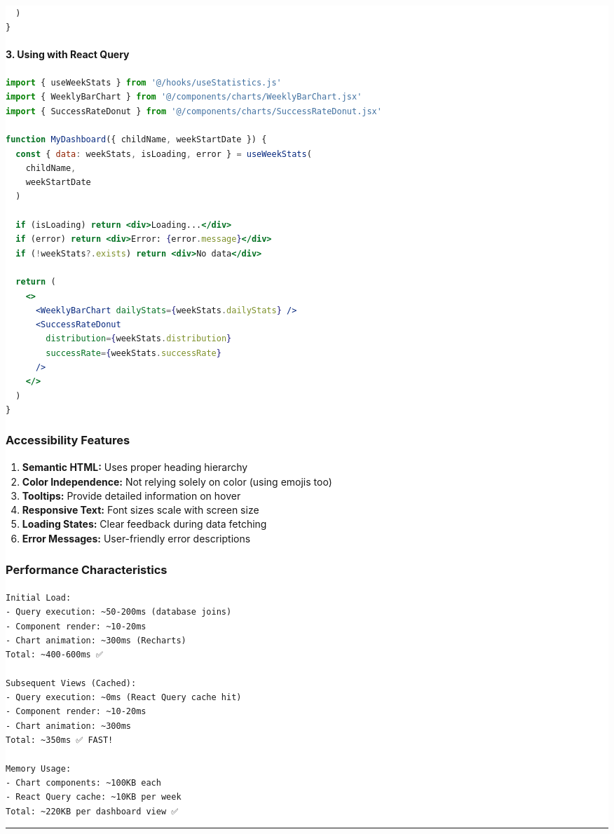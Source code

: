 ```jsx
  )
}
```

#### 3. Using with React Query

```jsx
import { useWeekStats } from '@/hooks/useStatistics.js'
import { WeeklyBarChart } from '@/components/charts/WeeklyBarChart.jsx'
import { SuccessRateDonut } from '@/components/charts/SuccessRateDonut.jsx'

function MyDashboard({ childName, weekStartDate }) {
  const { data: weekStats, isLoading, error } = useWeekStats(
    childName,
    weekStartDate
  )

  if (isLoading) return <div>Loading...</div>
  if (error) return <div>Error: {error.message}</div>
  if (!weekStats?.exists) return <div>No data</div>

  return (
    <>
      <WeeklyBarChart dailyStats={weekStats.dailyStats} />
      <SuccessRateDonut
        distribution={weekStats.distribution}
        successRate={weekStats.successRate}
      />
    </>
  )
}
```

### Accessibility Features

1. **Semantic HTML:** Uses proper heading hierarchy
2. **Color Independence:** Not relying solely on color (using emojis too)
3. **Tooltips:** Provide detailed information on hover
4. **Responsive Text:** Font sizes scale with screen size
5. **Loading States:** Clear feedback during data fetching
6. **Error Messages:** User-friendly error descriptions

### Performance Characteristics

```
Initial Load:
- Query execution: ~50-200ms (database joins)
- Component render: ~10-20ms
- Chart animation: ~300ms (Recharts)
Total: ~400-600ms ✅

Subsequent Views (Cached):
- Query execution: ~0ms (React Query cache hit)
- Component render: ~10-20ms
- Chart animation: ~300ms
Total: ~350ms ✅ FAST!

Memory Usage:
- Chart components: ~100KB each
- React Query cache: ~10KB per week
Total: ~220KB per dashboard view ✅
```

---